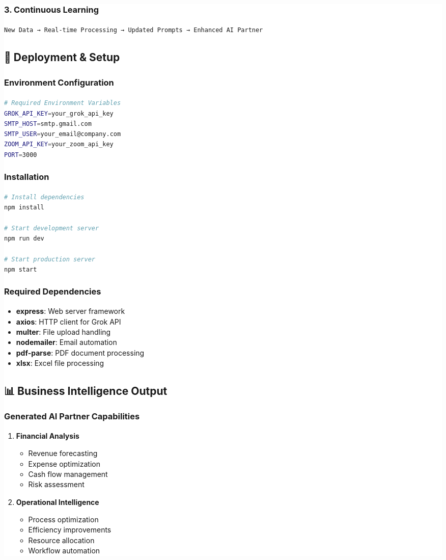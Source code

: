 ### 3. **Continuous Learning**
```
New Data → Real-time Processing → Updated Prompts → Enhanced AI Partner
```

## 🚀 Deployment & Setup

### Environment Configuration
```bash
# Required Environment Variables
GROK_API_KEY=your_grok_api_key
SMTP_HOST=smtp.gmail.com
SMTP_USER=your_email@company.com
ZOOM_API_KEY=your_zoom_api_key
PORT=3000
```

### Installation
```bash
# Install dependencies
npm install

# Start development server
npm run dev

# Start production server
npm start
```

### Required Dependencies
- **express**: Web server framework
- **axios**: HTTP client for Grok API
- **multer**: File upload handling
- **nodemailer**: Email automation
- **pdf-parse**: PDF document processing
- **xlsx**: Excel file processing

## 📊 Business Intelligence Output

### Generated AI Partner Capabilities

1. **Financial Analysis**
   - Revenue forecasting
   - Expense optimization
   - Cash flow management
   - Risk assessment

2. **Operational Intelligence**
   - Process optimization
   - Efficiency improvements
   - Resource allocation
   - Workflow automation
